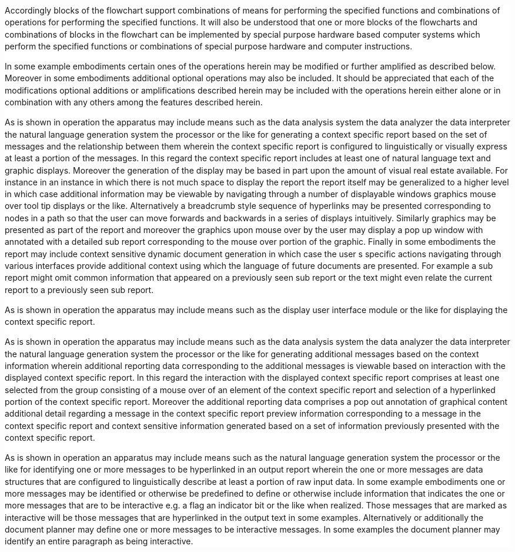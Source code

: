 Accordingly blocks of the flowchart support combinations of means for performing the specified functions and combinations of operations for performing the specified functions. It will also be understood that one or more blocks of the flowcharts and combinations of blocks in the flowchart can be implemented by special purpose hardware based computer systems which perform the specified functions or combinations of special purpose hardware and computer instructions.

In some example embodiments certain ones of the operations herein may be modified or further amplified as described below. Moreover in some embodiments additional optional operations may also be included. It should be appreciated that each of the modifications optional additions or amplifications described herein may be included with the operations herein either alone or in combination with any others among the features described herein.

As is shown in operation the apparatus may include means such as the data analysis system the data analyzer the data interpreter the natural language generation system the processor or the like for generating a context specific report based on the set of messages and the relationship between them wherein the context specific report is configured to linguistically or visually express at least a portion of the messages. In this regard the context specific report includes at least one of natural language text and graphic displays. Moreover the generation of the display may be based in part upon the amount of visual real estate available. For instance in an instance in which there is not much space to display the report the report itself may be generalized to a higher level in which case additional information may be viewable by navigating through a number of displayable windows graphics mouse over tool tip displays or the like. Alternatively a breadcrumb style sequence of hyperlinks may be presented corresponding to nodes in a path so that the user can move forwards and backwards in a series of displays intuitively. Similarly graphics may be presented as part of the report and moreover the graphics upon mouse over by the user may display a pop up window with annotated with a detailed sub report corresponding to the mouse over portion of the graphic. Finally in some embodiments the report may include context sensitive dynamic document generation in which case the user s specific actions navigating through various interfaces provide additional context using which the language of future documents are presented. For example a sub report might omit common information that appeared on a previously seen sub report or the text might even relate the current report to a previously seen sub report.

As is shown in operation the apparatus may include means such as the display user interface module or the like for displaying the context specific report.

As is shown in operation the apparatus may include means such as the data analysis system the data analyzer the data interpreter the natural language generation system the processor or the like for generating additional messages based on the context information wherein additional reporting data corresponding to the additional messages is viewable based on interaction with the displayed context specific report. In this regard the interaction with the displayed context specific report comprises at least one selected from the group consisting of a mouse over of an element of the context specific report and selection of a hyperlinked portion of the context specific report. Moreover the additional reporting data comprises a pop out annotation of graphical content additional detail regarding a message in the context specific report preview information corresponding to a message in the context specific report and context sensitive information generated based on a set of information previously presented with the context specific report.

As is shown in operation an apparatus may include means such as the natural language generation system the processor or the like for identifying one or more messages to be hyperlinked in an output report wherein the one or more messages are data structures that are configured to linguistically describe at least a portion of raw input data. In some example embodiments one or more messages may be identified or otherwise be predefined to define or otherwise include information that indicates the one or more messages that are to be interactive e.g. a flag an indicator bit or the like when realized. Those messages that are marked as interactive will be those messages that are hyperlinked in the output text in some examples. Alternatively or additionally the document planner may define one or more messages to be interactive messages. In some examples the document planner may identify an entire paragraph as being interactive.
